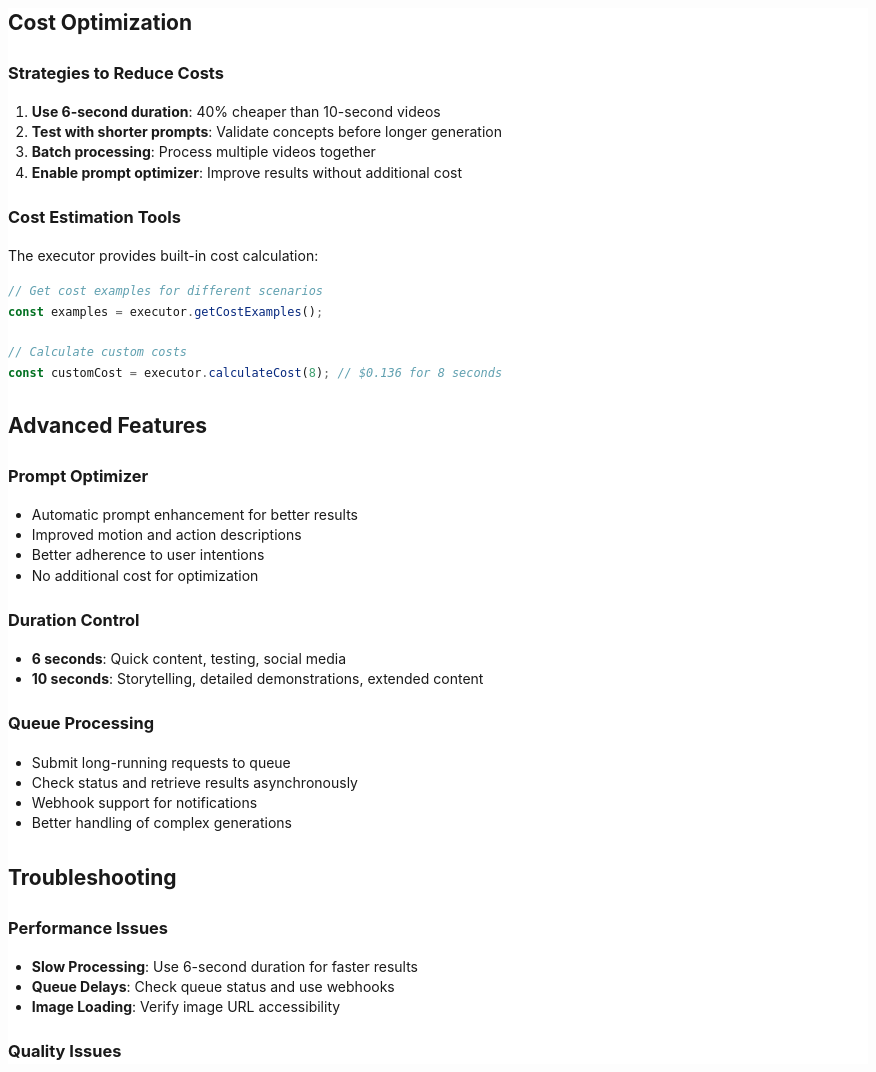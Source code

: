 ## Cost Optimization

### Strategies to Reduce Costs

1. **Use 6-second duration**: 40% cheaper than 10-second videos
2. **Test with shorter prompts**: Validate concepts before longer generation
3. **Batch processing**: Process multiple videos together
4. **Enable prompt optimizer**: Improve results without additional cost

### Cost Estimation Tools

The executor provides built-in cost calculation:

```typescript
// Get cost examples for different scenarios
const examples = executor.getCostExamples();

// Calculate custom costs
const customCost = executor.calculateCost(8); // $0.136 for 8 seconds
```

## Advanced Features

### Prompt Optimizer

- Automatic prompt enhancement for better results
- Improved motion and action descriptions
- Better adherence to user intentions
- No additional cost for optimization

### Duration Control

- **6 seconds**: Quick content, testing, social media
- **10 seconds**: Storytelling, detailed demonstrations, extended content

### Queue Processing

- Submit long-running requests to queue
- Check status and retrieve results asynchronously
- Webhook support for notifications
- Better handling of complex generations

## Troubleshooting

### Performance Issues

- **Slow Processing**: Use 6-second duration for faster results
- **Queue Delays**: Check queue status and use webhooks
- **Image Loading**: Verify image URL accessibility

### Quality Issues
